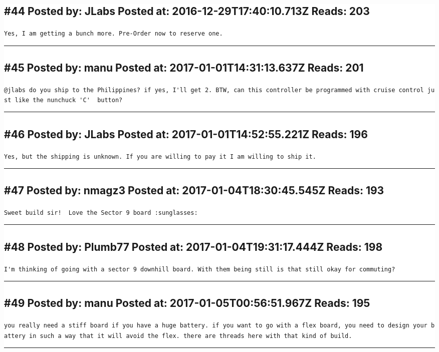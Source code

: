 ## \#44 Posted by: JLabs Posted at: 2016-12-29T17:40:10.713Z Reads: 203

```
Yes, I am getting a bunch more. Pre-Order now to reserve one.
```

---
## \#45 Posted by: manu Posted at: 2017-01-01T14:31:13.637Z Reads: 201

```
@jlabs do you ship to the Philippines? if yes, I'll get 2. BTW, can this controller be programmed with cruise control just like the nunchuck 'C'  button?
```

---
## \#46 Posted by: JLabs Posted at: 2017-01-01T14:52:55.221Z Reads: 196

```
Yes, but the shipping is unknown. If you are willing to pay it I am willing to ship it.
```

---
## \#47 Posted by: nmagz3 Posted at: 2017-01-04T18:30:45.545Z Reads: 193

```
Sweet build sir!  Love the Sector 9 board :sunglasses:
```

---
## \#48 Posted by: Plumb77 Posted at: 2017-01-04T19:31:17.444Z Reads: 198

```
I'm thinking of going with a sector 9 downhill board. With them being still is that still okay for commuting?
```

---
## \#49 Posted by: manu Posted at: 2017-01-05T00:56:51.967Z Reads: 195

```
you really need a stiff board if you have a huge battery. if you want to go with a flex board, you need to design your battery in such a way that it will avoid the flex. there are threads here with that kind of build.
```

---
